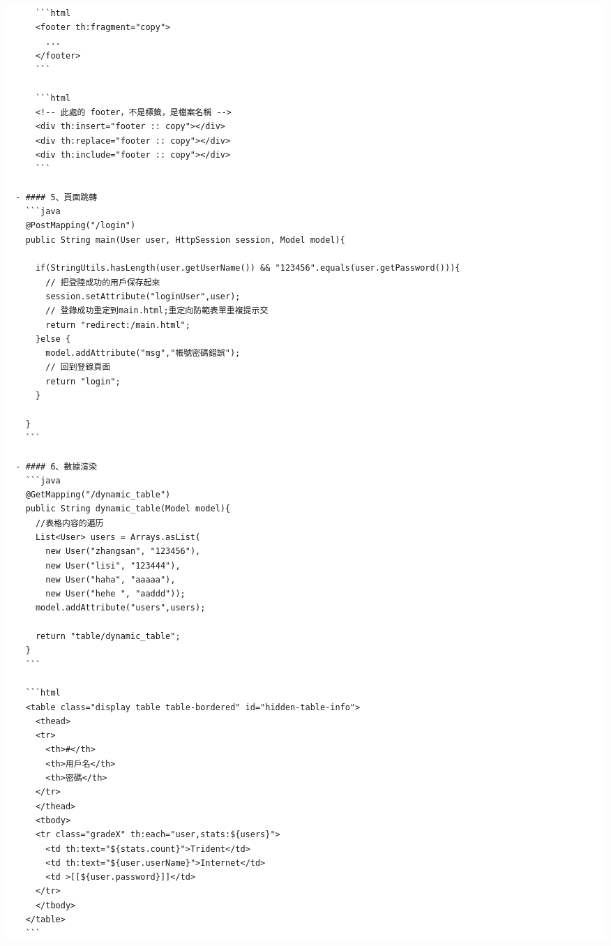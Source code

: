           ```html
          <footer th:fragment="copy">
            ...
          </footer>
          ```

          ```html
          <!-- 此處的 footer，不是標籤，是檔案名稱 -->
          <div th:insert="footer :: copy"></div>
          <div th:replace="footer :: copy"></div>
          <div th:include="footer :: copy"></div>
          ```

      - #### 5、頁面跳轉
        ```java
        @PostMapping("/login")
        public String main(User user, HttpSession session, Model model){

          if(StringUtils.hasLength(user.getUserName()) && "123456".equals(user.getPassword())){
            // 把登陸成功的用戶保存起來
            session.setAttribute("loginUser",user);
            // 登錄成功重定到main.html;重定向防範表單重複提示交
            return "redirect:/main.html";
          }else {
            model.addAttribute("msg","帳號密碼錯誤");
            // 回到登錄頁面
            return "login";
          }

        }
        ```

      - #### 6、數據渲染
        ```java
        @GetMapping("/dynamic_table")
        public String dynamic_table(Model model){
          //表格内容的遍历
          List<User> users = Arrays.asList(
            new User("zhangsan", "123456"),
            new User("lisi", "123444"),
            new User("haha", "aaaaa"),
            new User("hehe ", "aaddd"));
          model.addAttribute("users",users);

          return "table/dynamic_table";
        }
        ```

        ```html
        <table class="display table table-bordered" id="hidden-table-info">
          <thead>
          <tr>
            <th>#</th>
            <th>用戶名</th>
            <th>密碼</th>
          </tr>
          </thead>
          <tbody>
          <tr class="gradeX" th:each="user,stats:${users}">
            <td th:text="${stats.count}">Trident</td>
            <td th:text="${user.userName}">Internet</td>
            <td >[[${user.password}]]</td>
          </tr>
          </tbody>
        </table>
        ```
